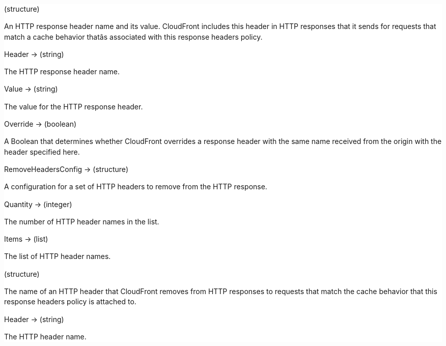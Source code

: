 (structure)

An HTTP response header name and its value. CloudFront includes this header in HTTP responses that it sends for requests that match a cache behavior thatâs associated with this response headers policy.

Header -> (string)

The HTTP response header name.

Value -> (string)

The value for the HTTP response header.

Override -> (boolean)

A Boolean that determines whether CloudFront overrides a response header with the same name received from the origin with the header specified here.

RemoveHeadersConfig -> (structure)

A configuration for a set of HTTP headers to remove from the HTTP response.

Quantity -> (integer)

The number of HTTP header names in the list.

Items -> (list)

The list of HTTP header names.

(structure)

The name of an HTTP header that CloudFront removes from HTTP responses to requests that match the cache behavior that this response headers policy is attached to.

Header -> (string)

The HTTP header name.